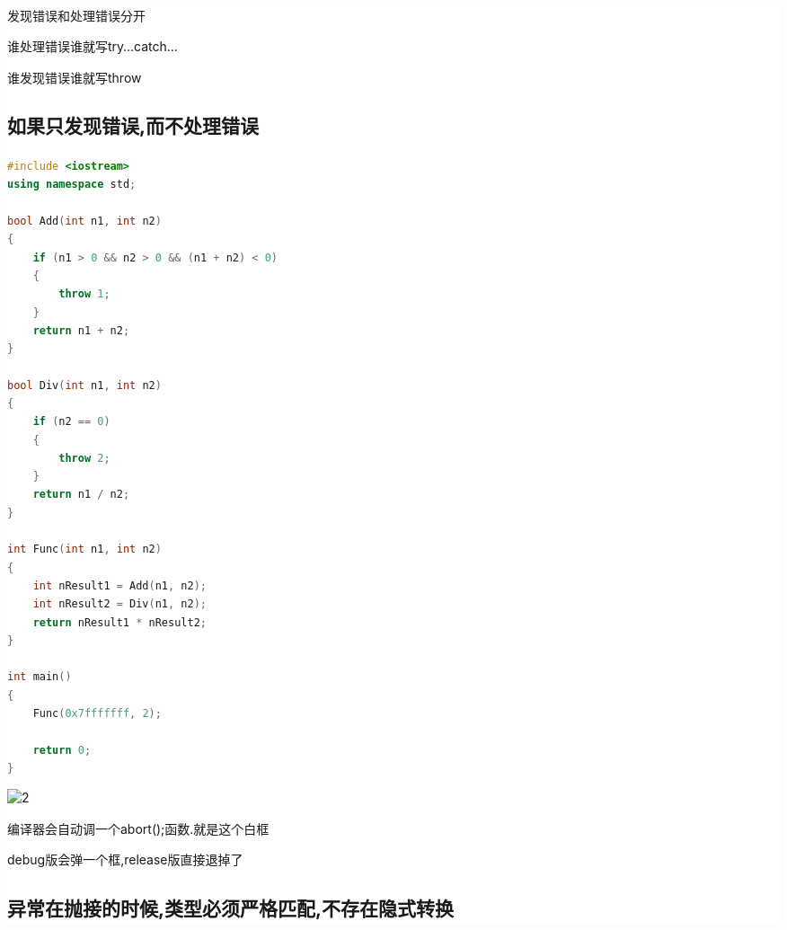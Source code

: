 发现错误和处理错误分开

谁处理错误谁就写try…catch…

谁发现错误谁就写throw

## 如果只发现错误,而不处理错误

```cpp
#include <iostream>
using namespace std;

bool Add(int n1, int n2)
{
    if (n1 > 0 && n2 > 0 && (n1 + n2) < 0)
    {
        throw 1;
    }
    return n1 + n2;
}

bool Div(int n1, int n2)
{
    if (n2 == 0)
    {
        throw 2;
    }
    return n1 / n2;
}

int Func(int n1, int n2)
{
    int nResult1 = Add(n1, n2);
    int nResult2 = Div(n1, n2);
    return nResult1 * nResult2;
}

int main()
{
    Func(0x7fffffff, 2);

    return 0;
}
```

![2](https://alist.hmbb313.top/d/Baidunetdisk/Images/Cracker/40/402CPP/30/2.png)

编译器会自动调一个abort();函数.就是这个白框

debug版会弹一个框,release版直接退掉了

## 异常在抛接的时候,类型必须严格匹配,不存在隐式转换
